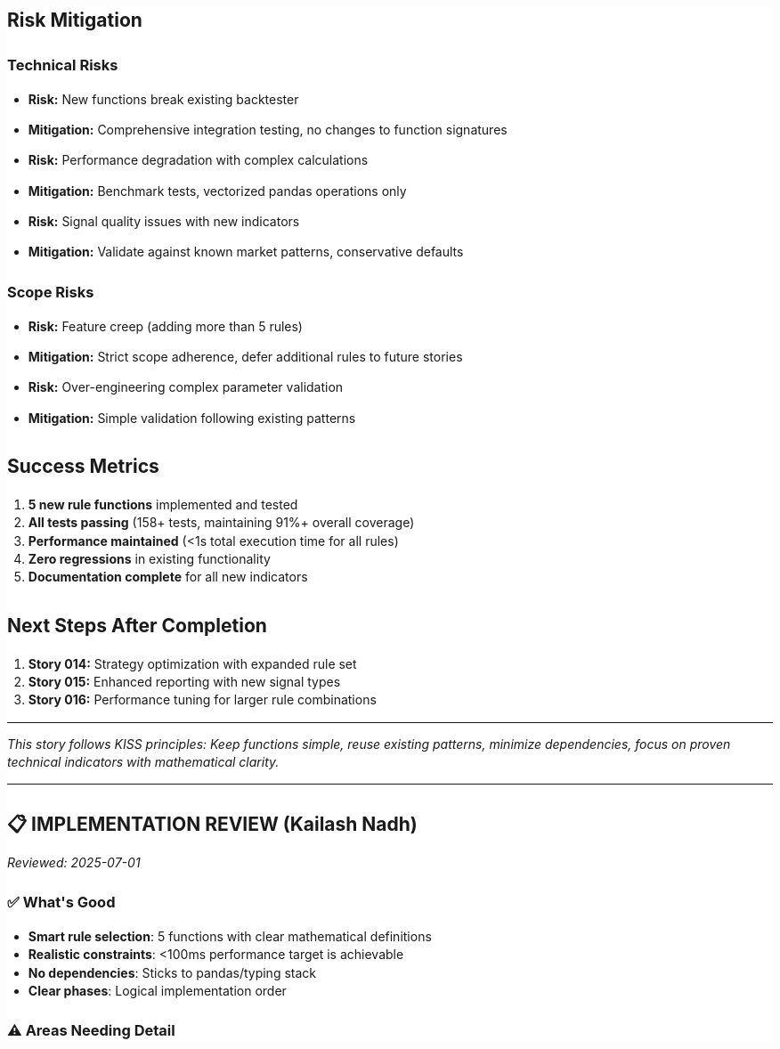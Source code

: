 ## Risk Mitigation

### Technical Risks
- **Risk:** New functions break existing backtester
- **Mitigation:** Comprehensive integration testing, no changes to function signatures

- **Risk:** Performance degradation with complex calculations  
- **Mitigation:** Benchmark tests, vectorized pandas operations only

- **Risk:** Signal quality issues with new indicators
- **Mitigation:** Validate against known market patterns, conservative defaults

### Scope Risks  
- **Risk:** Feature creep (adding more than 5 rules)
- **Mitigation:** Strict scope adherence, defer additional rules to future stories

- **Risk:** Over-engineering complex parameter validation
- **Mitigation:** Simple validation following existing patterns

## Success Metrics

1. **5 new rule functions** implemented and tested
2. **All tests passing** (158+ tests, maintaining 91%+ overall coverage)
3. **Performance maintained** (<1s total execution time for all rules)
4. **Zero regressions** in existing functionality
5. **Documentation complete** for all new indicators

## Next Steps After Completion

1. **Story 014:** Strategy optimization with expanded rule set
2. **Story 015:** Enhanced reporting with new signal types  
3. **Story 016:** Performance tuning for larger rule combinations

---

*This story follows KISS principles: Keep functions simple, reuse existing patterns, minimize dependencies, focus on proven technical indicators with mathematical clarity.*

---

## 📋 IMPLEMENTATION REVIEW (Kailash Nadh)

*Reviewed: 2025-07-01*

### ✅ What's Good
- **Smart rule selection**: 5 functions with clear mathematical definitions
- **Realistic constraints**: <100ms performance target is achievable
- **No dependencies**: Sticks to pandas/typing stack
- **Clear phases**: Logical implementation order

### ⚠️ Areas Needing Detail
